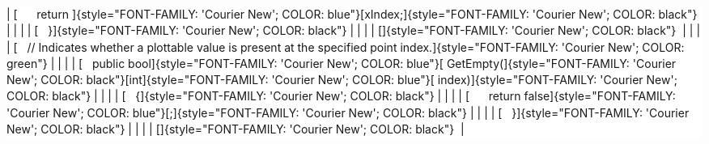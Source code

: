 | [      return ]{style="FONT-FAMILY: 'Courier New'; COLOR: blue"}[xIndex;]{style="FONT-FAMILY: 'Courier New'; COLOR: black"}                                                                                                                                                                                                                       |
|                                                                                                                                                                                                                                                                                                                                                   |
| [   }]{style="FONT-FAMILY: 'Courier New'; COLOR: black"}                                                                                                                                                                                                                                                                                          |
|                                                                                                                                                                                                                                                                                                                                                   |
| []{style="FONT-FAMILY: 'Courier New'; COLOR: black"}                                                                                                                                                                                                                                                                                              |
|                                                                                                                                                                                                                                                                                                                                                   |
| [   // Indicates whether a plottable value is present at the specified point index.]{style="FONT-FAMILY: 'Courier New'; COLOR: green"}                                                                                                                                                                                                            |
|                                                                                                                                                                                                                                                                                                                                                   |
| [   public bool]{style="FONT-FAMILY: 'Courier New'; COLOR: blue"}[ GetEmpty(]{style="FONT-FAMILY: 'Courier New'; COLOR: black"}[int]{style="FONT-FAMILY: 'Courier New'; COLOR: blue"}[ index)]{style="FONT-FAMILY: 'Courier New'; COLOR: black"}                                                                                                  |
|                                                                                                                                                                                                                                                                                                                                                   |
| [   {]{style="FONT-FAMILY: 'Courier New'; COLOR: black"}                                                                                                                                                                                                                                                                                          |
|                                                                                                                                                                                                                                                                                                                                                   |
| [      return false]{style="FONT-FAMILY: 'Courier New'; COLOR: blue"}[;]{style="FONT-FAMILY: 'Courier New'; COLOR: black"}                                                                                                                                                                                                                        |
|                                                                                                                                                                                                                                                                                                                                                   |
| [   }]{style="FONT-FAMILY: 'Courier New'; COLOR: black"}                                                                                                                                                                                                                                                                                          |
|                                                                                                                                                                                                                                                                                                                                                   |
| []{style="FONT-FAMILY: 'Courier New'; COLOR: black"}                                                                                                                                                                                                                                                                                              |